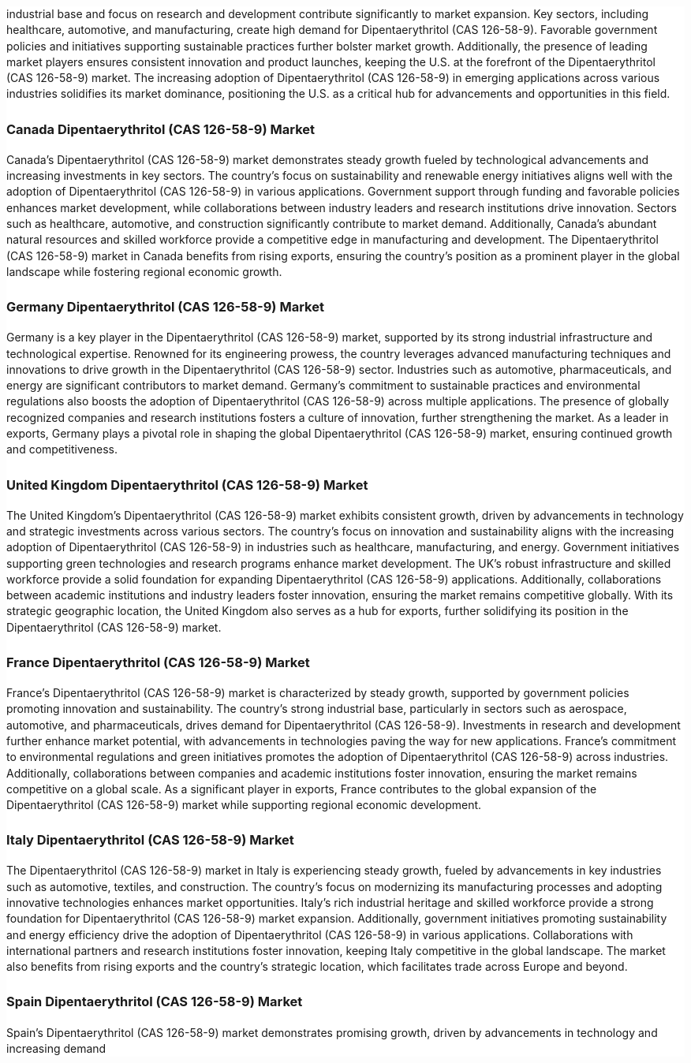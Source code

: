 industrial base and focus on research and development contribute significantly to market expansion. Key sectors, including healthcare, automotive, and manufacturing, create high demand for Dipentaerythritol (CAS 126-58-9). Favorable government policies and initiatives supporting sustainable practices further bolster market growth. Additionally, the presence of leading market players ensures consistent innovation and product launches, keeping the U.S. at the forefront of the Dipentaerythritol (CAS 126-58-9) market. The increasing adoption of Dipentaerythritol (CAS 126-58-9) in emerging applications across various industries solidifies its market dominance, positioning the U.S. as a critical hub for advancements and opportunities in this field.</p><h3>Canada Dipentaerythritol (CAS 126-58-9) Market</h3><p>Canada&rsquo;s Dipentaerythritol (CAS 126-58-9) market demonstrates steady growth fueled by technological advancements and increasing investments in key sectors. The country&rsquo;s focus on sustainability and renewable energy initiatives aligns well with the adoption of Dipentaerythritol (CAS 126-58-9) in various applications. Government support through funding and favorable policies enhances market development, while collaborations between industry leaders and research institutions drive innovation. Sectors such as healthcare, automotive, and construction significantly contribute to market demand. Additionally, Canada&rsquo;s abundant natural resources and skilled workforce provide a competitive edge in manufacturing and development. The Dipentaerythritol (CAS 126-58-9) market in Canada benefits from rising exports, ensuring the country&rsquo;s position as a prominent player in the global landscape while fostering regional economic growth.</p><h3>Germany Dipentaerythritol (CAS 126-58-9) Market</h3><p>Germany is a key player in the Dipentaerythritol (CAS 126-58-9) market, supported by its strong industrial infrastructure and technological expertise. Renowned for its engineering prowess, the country leverages advanced manufacturing techniques and innovations to drive growth in the Dipentaerythritol (CAS 126-58-9) sector. Industries such as automotive, pharmaceuticals, and energy are significant contributors to market demand. Germany&rsquo;s commitment to sustainable practices and environmental regulations also boosts the adoption of Dipentaerythritol (CAS 126-58-9) across multiple applications. The presence of globally recognized companies and research institutions fosters a culture of innovation, further strengthening the market. As a leader in exports, Germany plays a pivotal role in shaping the global Dipentaerythritol (CAS 126-58-9) market, ensuring continued growth and competitiveness.</p><h3>United Kingdom Dipentaerythritol (CAS 126-58-9) Market</h3><p>The United Kingdom&rsquo;s Dipentaerythritol (CAS 126-58-9) market exhibits consistent growth, driven by advancements in technology and strategic investments across various sectors. The country&rsquo;s focus on innovation and sustainability aligns with the increasing adoption of Dipentaerythritol (CAS 126-58-9) in industries such as healthcare, manufacturing, and energy. Government initiatives supporting green technologies and research programs enhance market development. The UK&rsquo;s robust infrastructure and skilled workforce provide a solid foundation for expanding Dipentaerythritol (CAS 126-58-9) applications. Additionally, collaborations between academic institutions and industry leaders foster innovation, ensuring the market remains competitive globally. With its strategic geographic location, the United Kingdom also serves as a hub for exports, further solidifying its position in the Dipentaerythritol (CAS 126-58-9) market.</p><h3>France Dipentaerythritol (CAS 126-58-9) Market</h3><p>France&rsquo;s Dipentaerythritol (CAS 126-58-9) market is characterized by steady growth, supported by government policies promoting innovation and sustainability. The country&rsquo;s strong industrial base, particularly in sectors such as aerospace, automotive, and pharmaceuticals, drives demand for Dipentaerythritol (CAS 126-58-9). Investments in research and development further enhance market potential, with advancements in technologies paving the way for new applications. France&rsquo;s commitment to environmental regulations and green initiatives promotes the adoption of Dipentaerythritol (CAS 126-58-9) across industries. Additionally, collaborations between companies and academic institutions foster innovation, ensuring the market remains competitive on a global scale. As a significant player in exports, France contributes to the global expansion of the Dipentaerythritol (CAS 126-58-9) market while supporting regional economic development.</p><h3>Italy Dipentaerythritol (CAS 126-58-9) Market</h3><p>The Dipentaerythritol (CAS 126-58-9) market in Italy is experiencing steady growth, fueled by advancements in key industries such as automotive, textiles, and construction. The country&rsquo;s focus on modernizing its manufacturing processes and adopting innovative technologies enhances market opportunities. Italy&rsquo;s rich industrial heritage and skilled workforce provide a strong foundation for Dipentaerythritol (CAS 126-58-9) market expansion. Additionally, government initiatives promoting sustainability and energy efficiency drive the adoption of Dipentaerythritol (CAS 126-58-9) in various applications. Collaborations with international partners and research institutions foster innovation, keeping Italy competitive in the global landscape. The market also benefits from rising exports and the country&rsquo;s strategic location, which facilitates trade across Europe and beyond.</p><h3>Spain Dipentaerythritol (CAS 126-58-9) Market</h3><p>Spain&rsquo;s Dipentaerythritol (CAS 126-58-9) market demonstrates promising growth, driven by advancements in technology and increasing demand